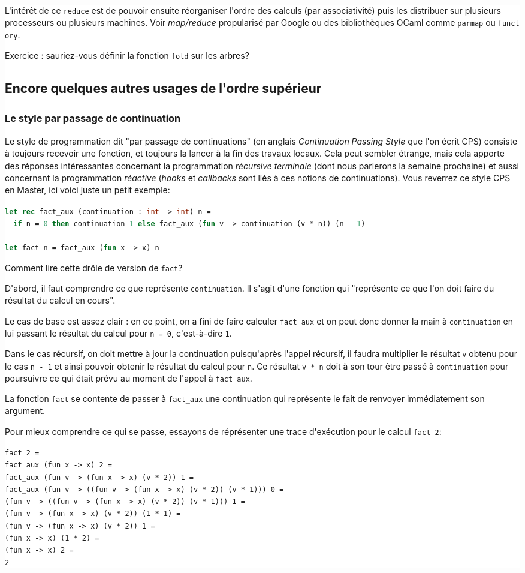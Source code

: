 ```ocaml

```

L'intérêt de ce `reduce` est de pouvoir ensuite réorganiser l'ordre des calculs (par associativité) puis les distribuer sur plusieurs processeurs ou plusieurs machines. Voir *map/reduce* propularisé par Google ou des bibliothèques OCaml comme `parmap` ou `functory`.

Exercice : sauriez-vous définir la fonction `fold` sur les arbres?

```ocaml

```

## Encore quelques autres usages de l'ordre supérieur

### Le style par passage de continuation

Le style de programmation dit "par passage de continuations" (en anglais _Continuation Passing Style_ que l'on écrit CPS) consiste à toujours
recevoir une fonction, et toujours la lancer à la fin des travaux locaux. Cela peut sembler étrange, mais cela apporte des réponses intéressantes
concernant la programmation *récursive terminale* (dont nous parlerons la semaine prochaine) et aussi concernant la programmation *réactive*
(*hooks* et *callbacks* sont liés à ces notions de continuations). Vous reverrez ce style CPS en Master, ici voici juste un petit exemple:

```ocaml
let rec fact_aux (continuation : int -> int) n =
  if n = 0 then continuation 1 else fact_aux (fun v -> continuation (v * n)) (n - 1)
  
let fact n = fact_aux (fun x -> x) n
```

Comment lire cette drôle de version de `fact`? 

D'abord, il faut comprendre ce que représente `continuation`. Il s'agit d'une fonction qui "représente ce que l'on doit faire du résultat du calcul en cours". 

Le cas de base est assez clair : en ce point, on a fini de faire calculer `fact_aux` et on peut donc donner la main à `continuation` en lui passant le résultat du calcul pour `n = 0`, c'est-à-dire `1`. 

Dans le cas récursif, on doit mettre à jour la continuation puisqu'après l'appel récursif, il faudra multiplier le résultat `v` obtenu pour le cas `n - 1` et ainsi pouvoir obtenir le résultat du calcul pour `n`. Ce résultat `v * n` doit à son tour être passé à `continuation` pour poursuivre ce qui était prévu au moment de l'appel à `fact_aux`.

La fonction `fact` se contente de passer à `fact_aux` une continuation qui représente le fait de renvoyer immédiatement son argument.

Pour mieux comprendre ce qui se passe, essayons de réprésenter une trace d'exécution pour le calcul `fact 2`:

```
fact 2 =
fact_aux (fun x -> x) 2 =
fact_aux (fun v -> (fun x -> x) (v * 2)) 1 =
fact_aux (fun v -> ((fun v -> (fun x -> x) (v * 2)) (v * 1))) 0 =
(fun v -> ((fun v -> (fun x -> x) (v * 2)) (v * 1))) 1 =
(fun v -> (fun x -> x) (v * 2)) (1 * 1) =
(fun v -> (fun x -> x) (v * 2)) 1 =
(fun x -> x) (1 * 2) =
(fun x -> x) 2 =
2
```
